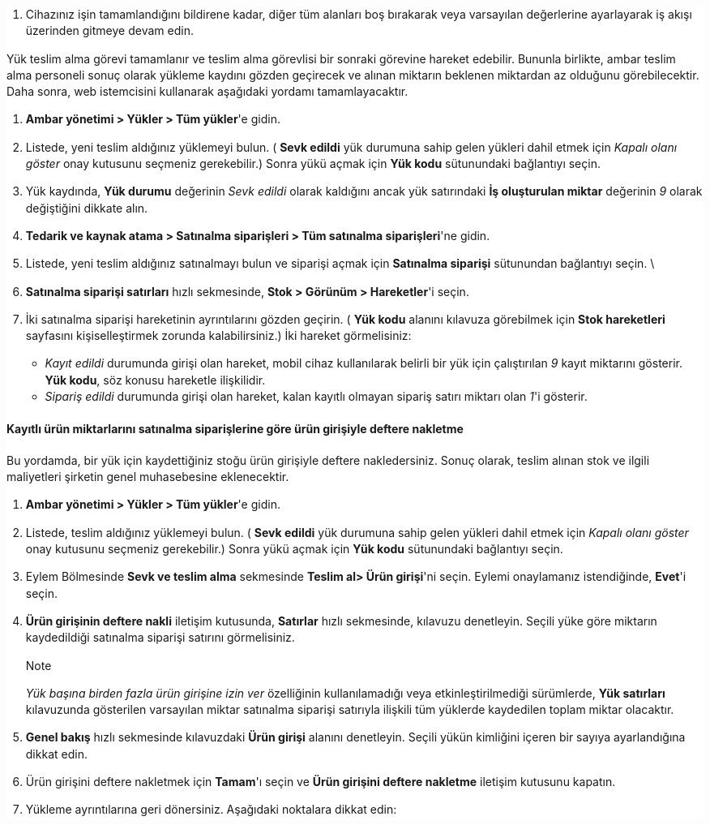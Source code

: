 1. Cihazınız işin tamamlandığını bildirene kadar, diğer tüm alanları boş bırakarak veya varsayılan değerlerine ayarlayarak iş akışı üzerinden gitmeye devam edin.

Yük teslim alma görevi tamamlanır ve teslim alma görevlisi bir sonraki görevine hareket edebilir. Bununla birlikte, ambar teslim alma personeli sonuç olarak yükleme kaydını gözden geçirecek ve alınan miktarın beklenen miktardan az olduğunu görebilecektir. Daha sonra, web istemcisini kullanarak aşağıdaki yordamı tamamlayacaktır.

1. **Ambar yönetimi \> Yükler \> Tüm yükler**'e gidin.
1. Listede, yeni teslim aldığınız yüklemeyi bulun. ( **Sevk edildi** yük durumuna sahip gelen yükleri dahil etmek için _Kapalı olanı göster_ onay kutusunu seçmeniz gerekebilir.) Sonra yükü açmak için **Yük kodu** sütunundaki bağlantıyı seçin.
1. Yük kaydında, **Yük durumu** değerinin _Sevk edildi_ olarak kaldığını ancak yük satırındaki **İş oluşturulan miktar** değerinin _9_ olarak değiştiğini dikkate alın.
1. **Tedarik ve kaynak atama \> Satınalma siparişleri \> Tüm satınalma siparişleri**'ne gidin.
1. Listede, yeni teslim aldığınız satınalmayı bulun ve siparişi açmak için **Satınalma siparişi** sütunundan bağlantıyı seçin.
\
1. **Satınalma siparişi satırları** hızlı sekmesinde, **Stok \> Görünüm \> Hareketler**'i seçin.
1. İki satınalma siparişi hareketinin ayrıntılarını gözden geçirin. ( **Yük kodu** alanını kılavuza görebilmek için **Stok hareketleri** sayfasını kişiselleştirmek zorunda kalabilirsiniz.) İki hareket görmelisiniz:

    - _Kayıt edildi_ durumunda girişi olan hareket, mobil cihaz kullanılarak belirli bir yük için çalıştırılan _9_ kayıt miktarını gösterir. **Yük kodu**, söz konusu hareketle ilişkilidir.
    - _Sipariş edildi_ durumunda girişi olan hareket, kalan kayıtlı olmayan sipariş satırı miktarı olan _1_'i gösterir.

#### <a name="product-receiptpost-the-registered-load-quantities-against-purchase-orders"></a>Kayıtlı ürün miktarlarını satınalma siparişlerine göre ürün girişiyle deftere nakletme

Bu yordamda, bir yük için kaydettiğiniz stoğu ürün girişiyle deftere nakledersiniz. Sonuç olarak, teslim alınan stok ve ilgili maliyetleri şirketin genel muhasebesine eklenecektir.

1. **Ambar yönetimi \> Yükler \> Tüm yükler**'e gidin.
1. Listede, teslim aldığınız yüklemeyi bulun. ( **Sevk edildi** yük durumuna sahip gelen yükleri dahil etmek için _Kapalı olanı göster_ onay kutusunu seçmeniz gerekebilir.) Sonra yükü açmak için **Yük kodu** sütunundaki bağlantıyı seçin.
1. Eylem Bölmesinde **Sevk ve teslim alma** sekmesinde **Teslim al\> Ürün girişi**'ni seçin. Eylemi onaylamanız istendiğinde, **Evet**'i seçin.
1. **Ürün girişinin deftere nakli** iletişim kutusunda, **Satırlar** hızlı sekmesinde, kılavuzu denetleyin. Seçili yüke göre miktarın kaydedildiği satınalma siparişi satırını görmelisiniz.

    > [!NOTE]
    > _Yük başına birden fazla ürün girişine izin ver_ özelliğinin kullanılamadığı veya etkinleştirilmediği sürümlerde, **Yük satırları** kılavuzunda gösterilen varsayılan miktar satınalma siparişi satırıyla ilişkili tüm yüklerde kaydedilen toplam miktar olacaktır.

1. **Genel bakış** hızlı sekmesinde kılavuzdaki **Ürün girişi** alanını denetleyin. Seçili yükün kimliğini içeren bir sayıya ayarlandığına dikkat edin.
1. Ürün girişini deftere nakletmek için **Tamam**'ı seçin ve **Ürün girişini deftere nakletme** iletişim kutusunu kapatın.
1. Yükleme ayrıntılarına geri dönersiniz. Aşağıdaki noktalara dikkat edin:
